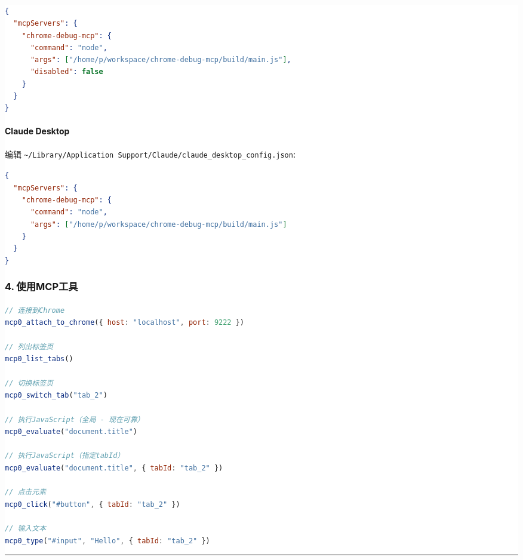 ```json
{
  "mcpServers": {
    "chrome-debug-mcp": {
      "command": "node",
      "args": ["/home/p/workspace/chrome-debug-mcp/build/main.js"],
      "disabled": false
    }
  }
}
```

#### Claude Desktop

编辑 `~/Library/Application Support/Claude/claude_desktop_config.json`:

```json
{
  "mcpServers": {
    "chrome-debug-mcp": {
      "command": "node",
      "args": ["/home/p/workspace/chrome-debug-mcp/build/main.js"]
    }
  }
}
```

### 4. 使用MCP工具

```javascript
// 连接到Chrome
mcp0_attach_to_chrome({ host: "localhost", port: 9222 })

// 列出标签页
mcp0_list_tabs()

// 切换标签页
mcp0_switch_tab("tab_2")

// 执行JavaScript（全局 - 现在可靠）
mcp0_evaluate("document.title")

// 执行JavaScript（指定tabId）
mcp0_evaluate("document.title", { tabId: "tab_2" })

// 点击元素
mcp0_click("#button", { tabId: "tab_2" })

// 输入文本
mcp0_type("#input", "Hello", { tabId: "tab_2" })
```

---
